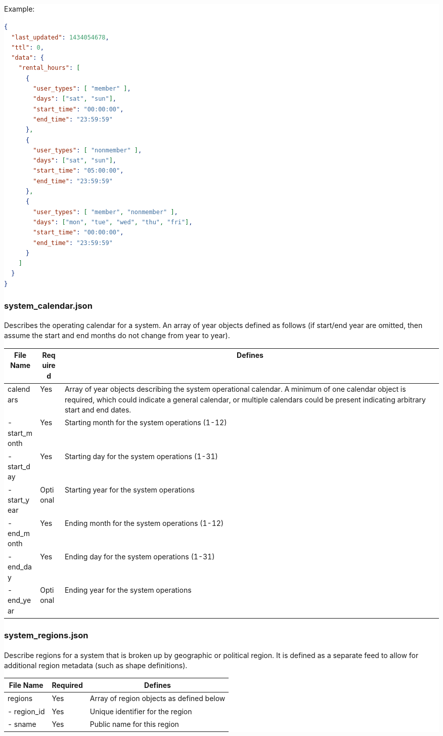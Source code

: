 Example:
```json
{
  "last_updated": 1434054678,
  "ttl": 0,
  "data": {
    "rental_hours": [
      {
        "user_types": [ "member" ],
        "days": ["sat", "sun"],
        "start_time": "00:00:00",
        "end_time": "23:59:59"
      },
      {
        "user_types": [ "nonmember" ],
        "days": ["sat", "sun"],
        "start_time": "05:00:00",
        "end_time": "23:59:59"
      },
      {
        "user_types": [ "member", "nonmember" ],
        "days": ["mon", "tue", "wed", "thu", "fri"],
        "start_time": "00:00:00",
        "end_time": "23:59:59"
      }
    ]
  }
}
```

### system_calendar.json
Describes the operating calendar for a system. An array of year objects defined as follows (if start/end year are omitted, then assume the start and end months do not change from year to year).

File Name 				| Required 	| Defines
--------------------------------------- | ------------  | ----------
calendars 	 			| Yes  		| Array of year objects describing the system operational calendar. A minimum of one calendar object is required, which could indicate a general calendar, or multiple calendars could be present indicating arbitrary start and end dates.
- start_month				| Yes  		| Starting month for the system operations (1-12)
- start_day 				| Yes  		| Starting day for the system operations (1-31)
- start_year				| Optional 	| Starting year for the system operations
- end_month 				| Yes  		| Ending month for the system operations (1-12)
- end_day 	 			| Yes  		| Ending day for the system operations (1-31)
- end_year 	 			| Optional      | Ending year for the system operations


### system_regions.json
Describe regions for a system that is broken up by geographic or political region. It is defined as a separate feed to allow for additional region metadata (such as shape definitions).

File Name 				| Required 	| Defines
--------------------------------------- | ------------  | ----------
regions 	 			| Yes  		| Array of region objects as defined below
- region_id 				| Yes  		| Unique identifier for the region
- sname 	 			| Yes  		| Public name for this region
